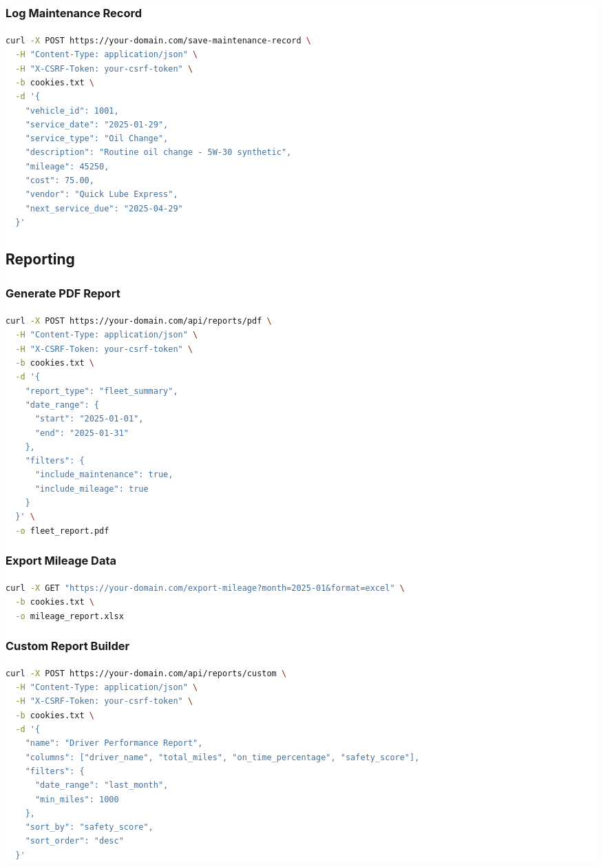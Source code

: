 ### Log Maintenance Record
```bash
curl -X POST https://your-domain.com/save-maintenance-record \
  -H "Content-Type: application/json" \
  -H "X-CSRF-Token: your-csrf-token" \
  -b cookies.txt \
  -d '{
    "vehicle_id": 1001,
    "service_date": "2025-01-29",
    "service_type": "Oil Change",
    "description": "Routine oil change - 5W-30 synthetic",
    "mileage": 45250,
    "cost": 75.00,
    "vendor": "Quick Lube Express",
    "next_service_due": "2025-04-29"
  }'
```

## Reporting

### Generate PDF Report
```bash
curl -X POST https://your-domain.com/api/reports/pdf \
  -H "Content-Type: application/json" \
  -H "X-CSRF-Token: your-csrf-token" \
  -b cookies.txt \
  -d '{
    "report_type": "fleet_summary",
    "date_range": {
      "start": "2025-01-01",
      "end": "2025-01-31"
    },
    "filters": {
      "include_maintenance": true,
      "include_mileage": true
    }
  }' \
  -o fleet_report.pdf
```

### Export Mileage Data
```bash
curl -X GET "https://your-domain.com/export-mileage?month=2025-01&format=excel" \
  -b cookies.txt \
  -o mileage_report.xlsx
```

### Custom Report Builder
```bash
curl -X POST https://your-domain.com/api/reports/custom \
  -H "Content-Type: application/json" \
  -H "X-CSRF-Token: your-csrf-token" \
  -b cookies.txt \
  -d '{
    "name": "Driver Performance Report",
    "columns": ["driver_name", "total_miles", "on_time_percentage", "safety_score"],
    "filters": {
      "date_range": "last_month",
      "min_miles": 1000
    },
    "sort_by": "safety_score",
    "sort_order": "desc"
  }'
```